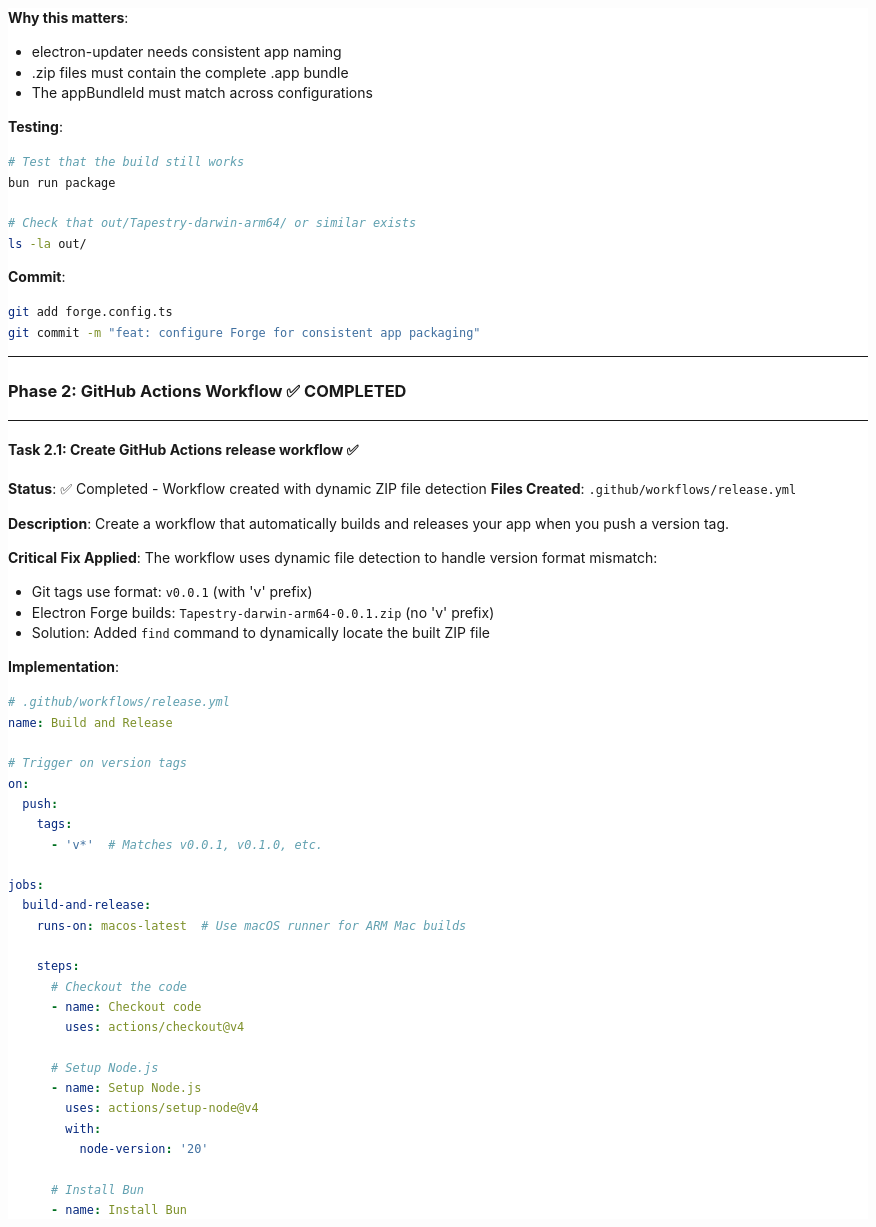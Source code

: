 **Why this matters**:
- electron-updater needs consistent app naming
- .zip files must contain the complete .app bundle
- The appBundleId must match across configurations

**Testing**:
```bash
# Test that the build still works
bun run package

# Check that out/Tapestry-darwin-arm64/ or similar exists
ls -la out/
```

**Commit**:
```bash
git add forge.config.ts
git commit -m "feat: configure Forge for consistent app packaging"
```

---

### Phase 2: GitHub Actions Workflow ✅ COMPLETED

---

#### Task 2.1: Create GitHub Actions release workflow ✅

**Status**: ✅ Completed - Workflow created with dynamic ZIP file detection
**Files Created**: `.github/workflows/release.yml`

**Description**: Create a workflow that automatically builds and releases your app when you push a version tag.

**Critical Fix Applied**: The workflow uses dynamic file detection to handle version format mismatch:
- Git tags use format: `v0.0.1` (with 'v' prefix)
- Electron Forge builds: `Tapestry-darwin-arm64-0.0.1.zip` (no 'v' prefix)
- Solution: Added `find` command to dynamically locate the built ZIP file

**Implementation**:
```yaml
# .github/workflows/release.yml
name: Build and Release

# Trigger on version tags
on:
  push:
    tags:
      - 'v*'  # Matches v0.0.1, v0.1.0, etc.

jobs:
  build-and-release:
    runs-on: macos-latest  # Use macOS runner for ARM Mac builds

    steps:
      # Checkout the code
      - name: Checkout code
        uses: actions/checkout@v4

      # Setup Node.js
      - name: Setup Node.js
        uses: actions/setup-node@v4
        with:
          node-version: '20'

      # Install Bun
      - name: Install Bun
```